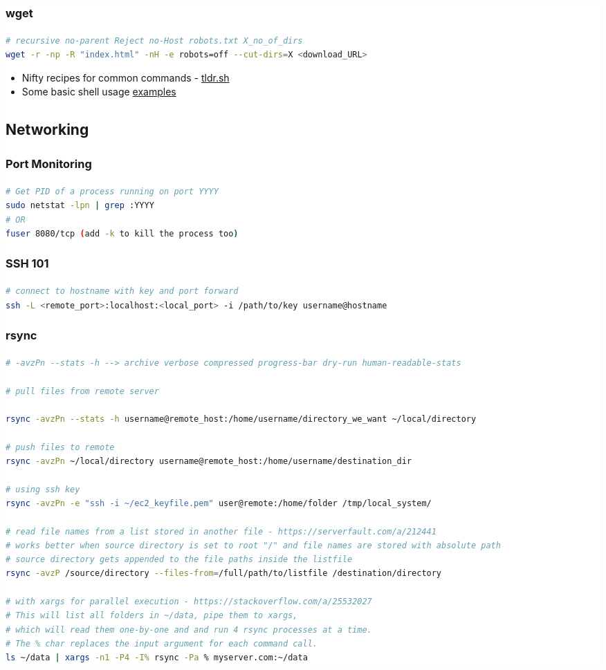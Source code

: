 ### wget

```bash
# recursive no-parent Reject no-Host robots.txt X_no_of_dirs
wget -r -np -R "index.html" -nH -e robots=off --cut-dirs=X <download_URL>
```

* Nifty recipes for common commands - [tldr.sh](https://tldr.sh/)
* Some basic shell usage [examples](https://missing.csail.mit.edu/2020/shell-tools/)

## Networking

### Port Monitoring

```bash
# Get PID of a process running on port YYYY
sudo netstat -lpn | grep :YYYY
# OR
fuser 8080/tcp (add -k to kill the process too)
```

### SSH 101

```bash
# connect to hostname with key and port forward
ssh -L <remote_port>:localhost:<local_port> -i /path/to/key username@hostname
```

### rsync

```bash
# -avzPn --stats -h --> archive verbose compressed progress-bar dry-run human-readable-stats

# pull files from remote server

rsync -avzPn --stats -h username@remote_host:/home/username/directory_we_want ~/local/directory

# push files to remote
rsync -avzPn ~/local/directory username@remote_host:/home/username/destination_dir

# using ssh key
rsync -avzPn -e "ssh -i ~/ec2_keyfile.pem" user@remote:/home/folder /tmp/local_system/

# read file names from a list stored in another file - https://serverfault.com/a/212441
# works better when source directory is set to root "/" and file names are stored with absolute path
# source directory gets appended to the file paths inside the listfile
rsync -avzP /source/directory --files-from=/full/path/to/listfile /destination/directory

# with xargs for parallel execution - https://stackoverflow.com/a/25532027
# This will list all folders in ~/data, pipe them to xargs, 
# which will read them one-by-one and and run 4 rsync processes at a time. 
# The % char replaces the input argument for each command call.
ls ~/data | xargs -n1 -P4 -I% rsync -Pa % myserver.com:~/data
```
